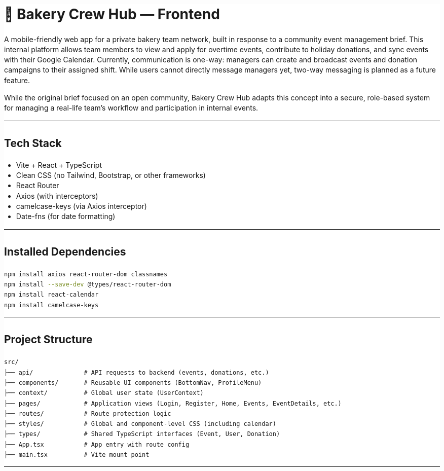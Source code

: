 # 🧁 Bakery Crew Hub — Frontend

A mobile-friendly web app for a private bakery team network, built in response to a community event management brief. This internal platform allows team members to view and apply for overtime events, contribute to holiday donations, and sync events with their Google Calendar.
Currently, communication is one-way: managers can create and broadcast events and donation campaigns to their assigned shift. While users cannot directly message managers yet, two-way messaging is planned as a future feature.

While the original brief focused on an open community, Bakery Crew Hub adapts this concept into a secure, role-based system for managing a real-life team’s workflow and participation in internal events.

---

## Tech Stack

- Vite + React + TypeScript
- Clean CSS (no Tailwind, Bootstrap, or other frameworks)
- React Router
- Axios (with interceptors)
- camelcase-keys (via Axios interceptor)
- Date-fns (for date formatting)

---

## Installed Dependencies

```bash
npm install axios react-router-dom classnames
npm install --save-dev @types/react-router-dom
npm install react-calendar
npm install camelcase-keys
```

---

## Project Structure

```
src/
├── api/              # API requests to backend (events, donations, etc.)
├── components/       # Reusable UI components (BottomNav, ProfileMenu)
├── context/          # Global user state (UserContext)
├── pages/            # Application views (Login, Register, Home, Events, EventDetails, etc.)
├── routes/           # Route protection logic
├── styles/           # Global and component-level CSS (including calendar)
├── types/            # Shared TypeScript interfaces (Event, User, Donation)
├── App.tsx           # App entry with route config
├── main.tsx          # Vite mount point
```

---
